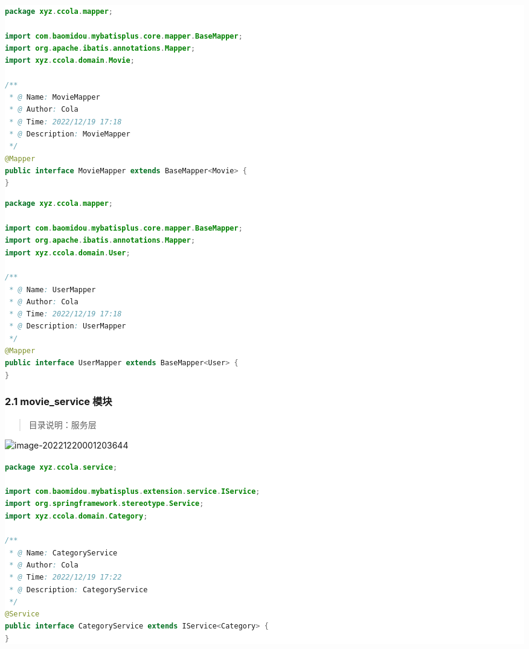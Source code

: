 ```java
package xyz.ccola.mapper;

import com.baomidou.mybatisplus.core.mapper.BaseMapper;
import org.apache.ibatis.annotations.Mapper;
import xyz.ccola.domain.Movie;

/**
 * @ Name: MovieMapper
 * @ Author: Cola
 * @ Time: 2022/12/19 17:18
 * @ Description: MovieMapper
 */
@Mapper
public interface MovieMapper extends BaseMapper<Movie> {
}

```

```java
package xyz.ccola.mapper;

import com.baomidou.mybatisplus.core.mapper.BaseMapper;
import org.apache.ibatis.annotations.Mapper;
import xyz.ccola.domain.User;

/**
 * @ Name: UserMapper
 * @ Author: Cola
 * @ Time: 2022/12/19 17:18
 * @ Description: UserMapper
 */
@Mapper
public interface UserMapper extends BaseMapper<User> {
}

```



### 2.1 movie_service 模块

> 目录说明：服务层

![image-20221220001203644](F:\MyProject\Cola20221107\snowHoliday_2022\HeiMa\GraDuationProject\GraDuationProject_01_HeiMaMovie\assets\image-20221220001203644.png)

```java
package xyz.ccola.service;

import com.baomidou.mybatisplus.extension.service.IService;
import org.springframework.stereotype.Service;
import xyz.ccola.domain.Category;

/**
 * @ Name: CategoryService
 * @ Author: Cola
 * @ Time: 2022/12/19 17:22
 * @ Description: CategoryService
 */
@Service
public interface CategoryService extends IService<Category> {
}

```
